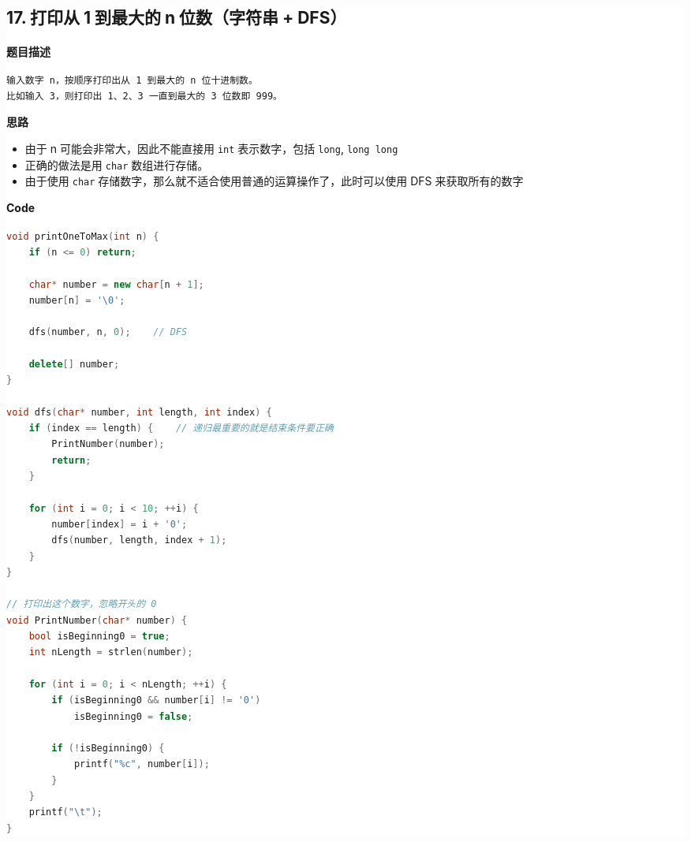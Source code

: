 ## 17. 打印从 1 到最大的 n 位数（字符串 + DFS）

**题目描述**

```text
输入数字 n，按顺序打印出从 1 到最大的 n 位十进制数。
比如输入 3，则打印出 1、2、3 一直到最大的 3 位数即 999。
```

**思路**

* 由于 n 可能会非常大，因此不能直接用 `int` 表示数字，包括 `long`, `long long`
* 正确的做法是用 `char` 数组进行存储。
* 由于使用 `char` 存储数字，那么就不适合使用普通的运算操作了，此时可以使用 DFS 来获取所有的数字

**Code**

```cpp
void printOneToMax(int n) {
    if (n <= 0) return;

    char* number = new char[n + 1];
    number[n] = '\0';

    dfs(number, n, 0);    // DFS

    delete[] number;
}

void dfs(char* number, int length, int index) {
    if (index == length) {    // 递归最重要的就是结束条件要正确
        PrintNumber(number);
        return;
    }

    for (int i = 0; i < 10; ++i) {
        number[index] = i + '0';
        dfs(number, length, index + 1);
    }
}

// 打印出这个数字，忽略开头的 0
void PrintNumber(char* number) {
    bool isBeginning0 = true;
    int nLength = strlen(number);

    for (int i = 0; i < nLength; ++i) {
        if (isBeginning0 && number[i] != '0')
            isBeginning0 = false;

        if (!isBeginning0) {
            printf("%c", number[i]);
        }
    }
    printf("\t");
}
```

